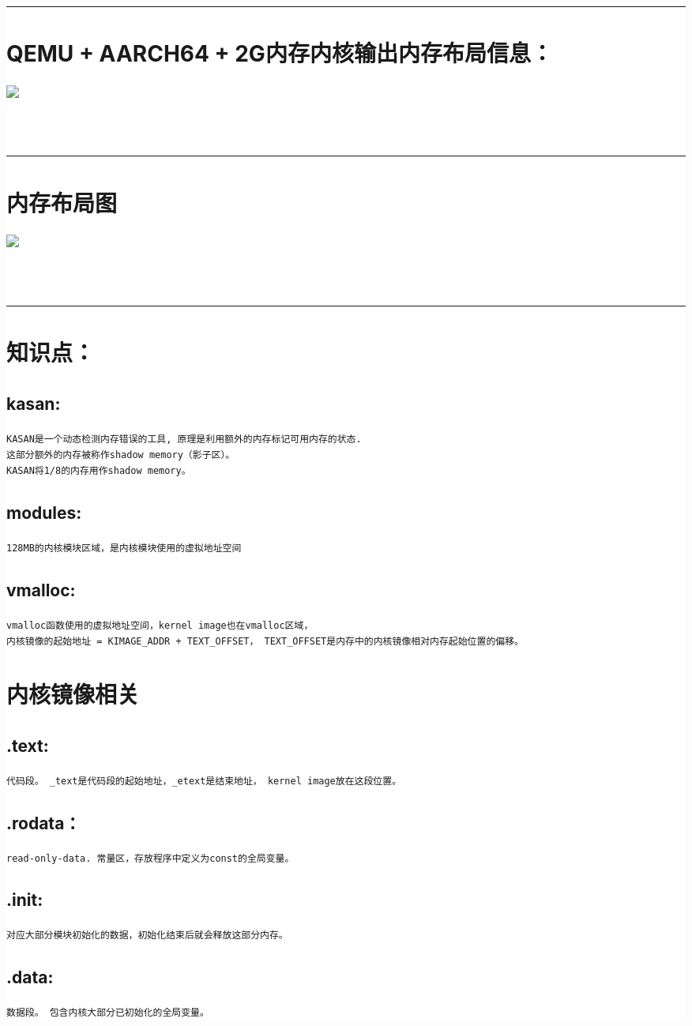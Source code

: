 ----

# QEMU + AARCH64 + 2G内存内核输出内存布局信息：

![](https://img-blog.csdnimg.cn/img_convert/573b66d059daf8ec475e2cfd5487b8d3.png)

<br></br>

----

# 内存布局图

![](https://img-blog.csdnimg.cn/img_convert/a2f3a4c12afd43ca9d0b07763ac2c827.png)


<br></br>

----

# 知识点：

## kasan: 
	KASAN是一个动态检测内存错误的工具, 原理是利用额外的内存标记可用内存的状态. 
	这部分额外的内存被称作shadow memory（影子区）。
	KASAN将1/8的内存用作shadow memory。

## modules: 
	128MB的内核模块区域，是内核模块使用的虚拟地址空间

## vmalloc: 
	vmalloc函数使用的虚拟地址空间，kernel image也在vmalloc区域，
	内核镜像的起始地址 = KIMAGE_ADDR + TEXT_OFFSET， TEXT_OFFSET是内存中的内核镜像相对内存起始位置的偏移。

# 内核镜像相关
## .text: 
	代码段。 _text是代码段的起始地址，_etext是结束地址， kernel image放在这段位置。
	
## .rodata： 
	read-only-data. 常量区，存放程序中定义为const的全局变量。

## .init: 
	对应大部分模块初始化的数据，初始化结束后就会释放这部分内存。

## .data: 
	数据段。 包含内核大部分已初始化的全局变量。
